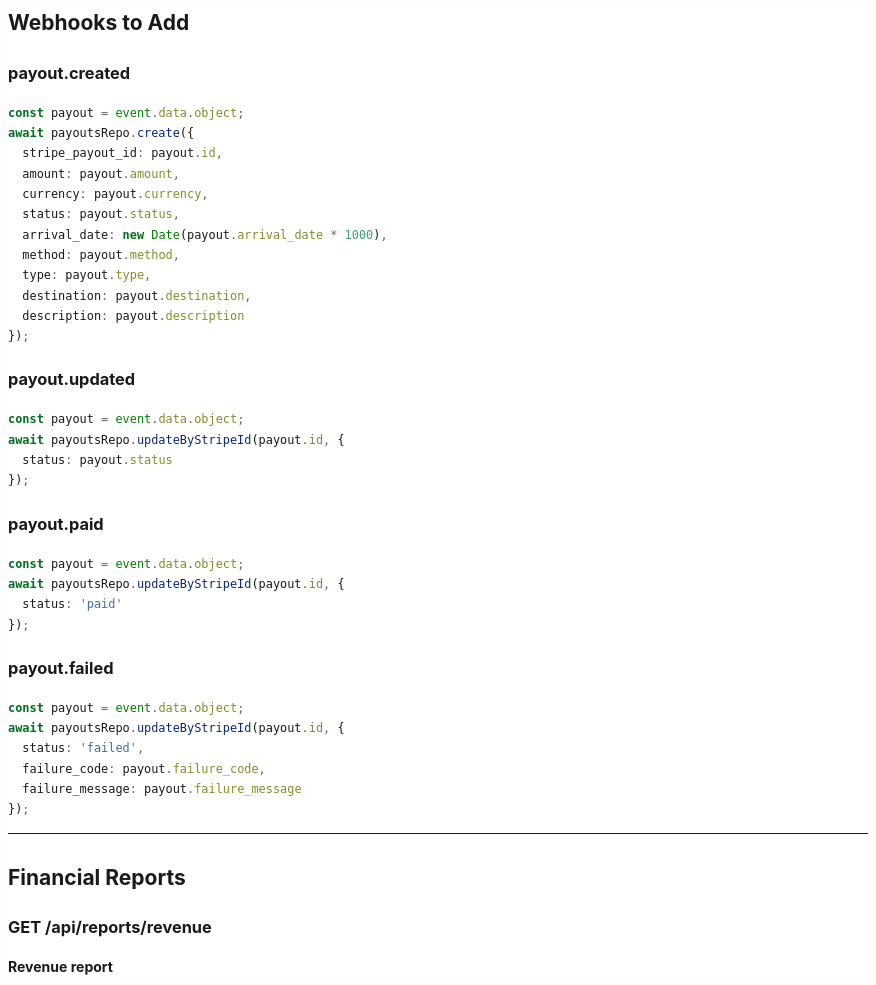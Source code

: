 
## Webhooks to Add

### payout.created
```typescript
const payout = event.data.object;
await payoutsRepo.create({
  stripe_payout_id: payout.id,
  amount: payout.amount,
  currency: payout.currency,
  status: payout.status,
  arrival_date: new Date(payout.arrival_date * 1000),
  method: payout.method,
  type: payout.type,
  destination: payout.destination,
  description: payout.description
});
```

### payout.updated
```typescript
const payout = event.data.object;
await payoutsRepo.updateByStripeId(payout.id, {
  status: payout.status
});
```

### payout.paid
```typescript
const payout = event.data.object;
await payoutsRepo.updateByStripeId(payout.id, {
  status: 'paid'
});
```

### payout.failed
```typescript
const payout = event.data.object;
await payoutsRepo.updateByStripeId(payout.id, {
  status: 'failed',
  failure_code: payout.failure_code,
  failure_message: payout.failure_message
});
```

---

## Financial Reports

### GET /api/reports/revenue
**Revenue report**
